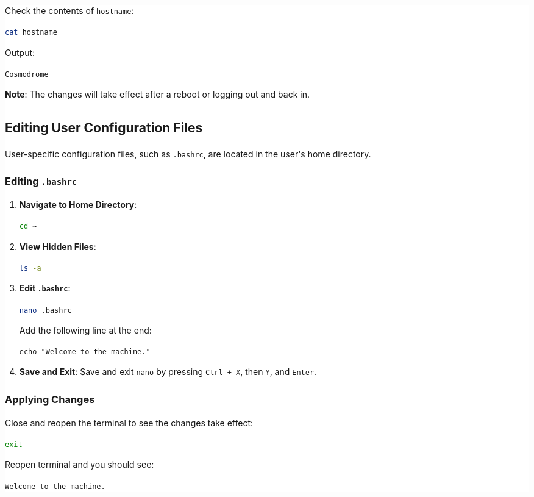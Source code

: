 Check the contents of `hostname`:

```bash
cat hostname
```

Output:

```plaintext
Cosmodrome
```

**Note**: The changes will take effect after a reboot or logging out and back in.

## Editing User Configuration Files

User-specific configuration files, such as `.bashrc`, are located in the user's home directory.

### Editing `.bashrc`

1. **Navigate to Home Directory**:

    ```bash
    cd ~
    ```

2. **View Hidden Files**:

    ```bash
    ls -a
    ```

3. **Edit `.bashrc`**:

    ```bash
    nano .bashrc
    ```

   Add the following line at the end:

    ```plaintext
    echo "Welcome to the machine."
    ```

4. **Save and Exit**:
   Save and exit `nano` by pressing `Ctrl + X`, then `Y`, and `Enter`.

### Applying Changes

Close and reopen the terminal to see the changes take effect:

```bash
exit
```

Reopen terminal and you should see:

```plaintext
Welcome to the machine.
```
